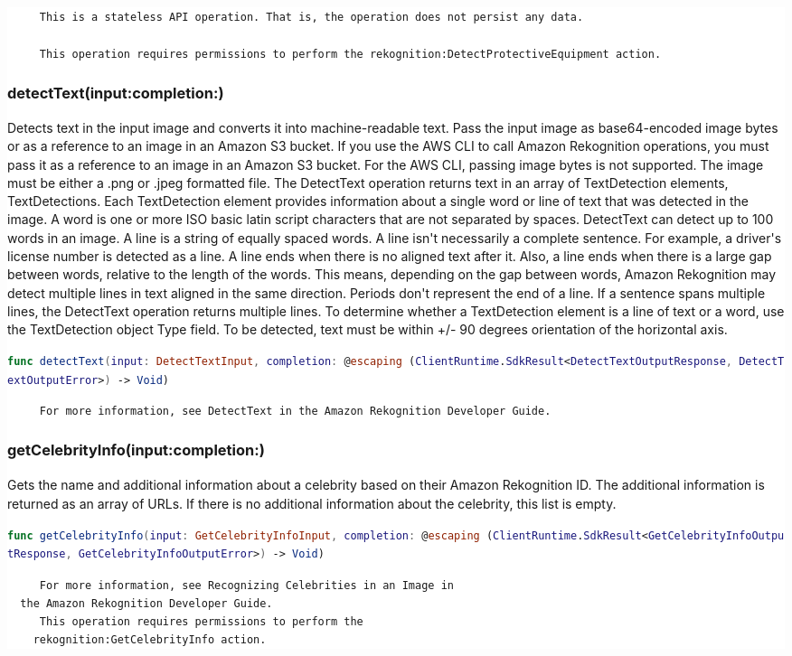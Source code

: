 ``` 
     This is a stateless API operation. That is, the operation does not persist any data.

     This operation requires permissions to perform the rekognition:DetectProtectiveEquipment action.
```

### detectText(input:​completion:​)

Detects text in the input image and converts it into machine-readable text.
Pass the input image as base64-encoded image bytes or as a reference to an image in an
Amazon S3 bucket. If you use the AWS CLI to call Amazon Rekognition operations, you must pass it as a
reference to an image in an Amazon S3 bucket. For the AWS CLI, passing image bytes is not
supported. The image must be either a .png or .jpeg formatted file.
The DetectText operation returns text in an array of TextDetection elements, TextDetections. Each
TextDetection element provides information about a single word or line of text
that was detected in the image.
A word is one or more ISO basic latin script characters that are not separated by spaces.
DetectText can detect up to 100 words in an image.
A line is a string of equally spaced words. A line isn't necessarily a complete
sentence. For example, a driver's license number is detected as a line. A line ends when there
is no aligned text after it. Also, a line ends when there is a large gap between words,
relative to the length of the words. This means, depending on the gap between words, Amazon Rekognition
may detect multiple lines in text aligned in the same direction. Periods don't represent the
end of a line. If a sentence spans multiple lines, the DetectText operation
returns multiple lines.
To determine whether a TextDetection element is a line of text or a word,
use the TextDetection object Type field.
To be detected, text must be within +/- 90 degrees orientation of the horizontal axis.

``` swift
func detectText(input: DetectTextInput, completion: @escaping (ClientRuntime.SdkResult<DetectTextOutputResponse, DetectTextOutputError>) -> Void)
```

``` 
     For more information, see DetectText in the Amazon Rekognition Developer Guide.
```

### getCelebrityInfo(input:​completion:​)

Gets the name and additional information about a celebrity based on their Amazon Rekognition ID.
The additional information is returned as an array of URLs. If there is no additional
information about the celebrity, this list is empty.

``` swift
func getCelebrityInfo(input: GetCelebrityInfoInput, completion: @escaping (ClientRuntime.SdkResult<GetCelebrityInfoOutputResponse, GetCelebrityInfoOutputError>) -> Void)
```

``` 
     For more information, see Recognizing Celebrities in an Image in
  the Amazon Rekognition Developer Guide.
     This operation requires permissions to perform the
    rekognition:GetCelebrityInfo action.
```
